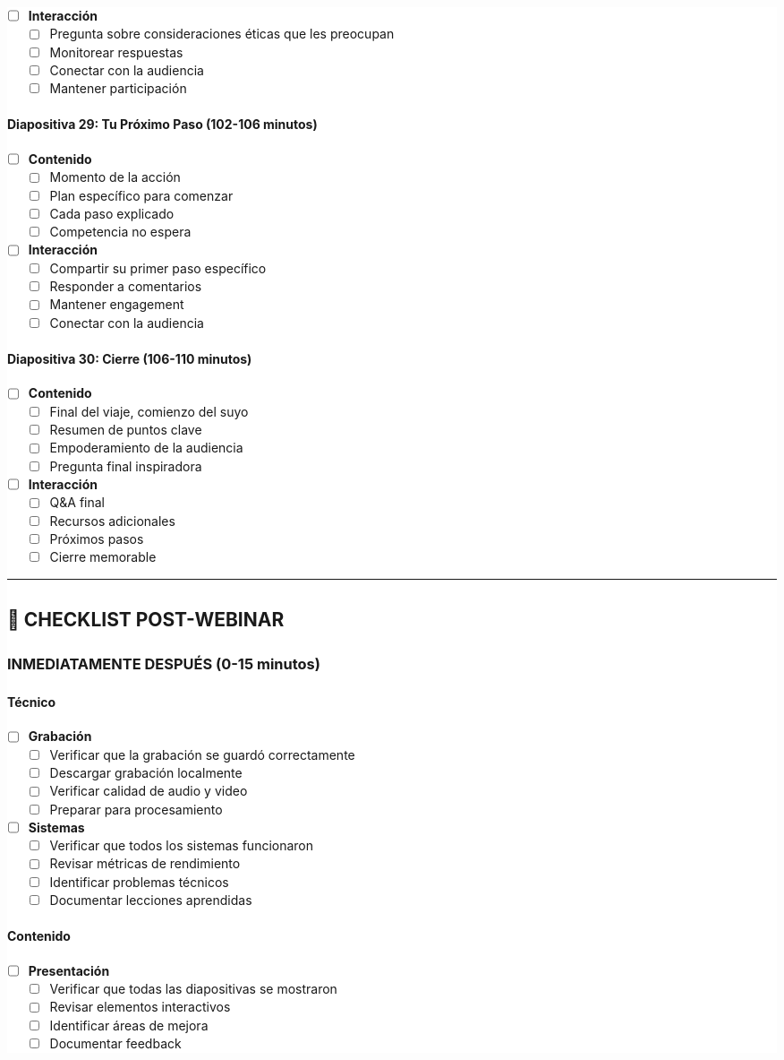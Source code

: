 - [ ] **Interacción**
  - [ ] Pregunta sobre consideraciones éticas que les preocupan
  - [ ] Monitorear respuestas
  - [ ] Conectar con la audiencia
  - [ ] Mantener participación

#### **Diapositiva 29: Tu Próximo Paso (102-106 minutos)**
- [ ] **Contenido**
  - [ ] Momento de la acción
  - [ ] Plan específico para comenzar
  - [ ] Cada paso explicado
  - [ ] Competencia no espera

- [ ] **Interacción**
  - [ ] Compartir su primer paso específico
  - [ ] Responder a comentarios
  - [ ] Mantener engagement
  - [ ] Conectar con la audiencia

#### **Diapositiva 30: Cierre (106-110 minutos)**
- [ ] **Contenido**
  - [ ] Final del viaje, comienzo del suyo
  - [ ] Resumen de puntos clave
  - [ ] Empoderamiento de la audiencia
  - [ ] Pregunta final inspiradora

- [ ] **Interacción**
  - [ ] Q&A final
  - [ ] Recursos adicionales
  - [ ] Próximos pasos
  - [ ] Cierre memorable

---

## 🎯 **CHECKLIST POST-WEBINAR**

### **INMEDIATAMENTE DESPUÉS (0-15 minutos)**

#### **Técnico**
- [ ] **Grabación**
  - [ ] Verificar que la grabación se guardó correctamente
  - [ ] Descargar grabación localmente
  - [ ] Verificar calidad de audio y video
  - [ ] Preparar para procesamiento

- [ ] **Sistemas**
  - [ ] Verificar que todos los sistemas funcionaron
  - [ ] Revisar métricas de rendimiento
  - [ ] Identificar problemas técnicos
  - [ ] Documentar lecciones aprendidas

#### **Contenido**
- [ ] **Presentación**
  - [ ] Verificar que todas las diapositivas se mostraron
  - [ ] Revisar elementos interactivos
  - [ ] Identificar áreas de mejora
  - [ ] Documentar feedback
